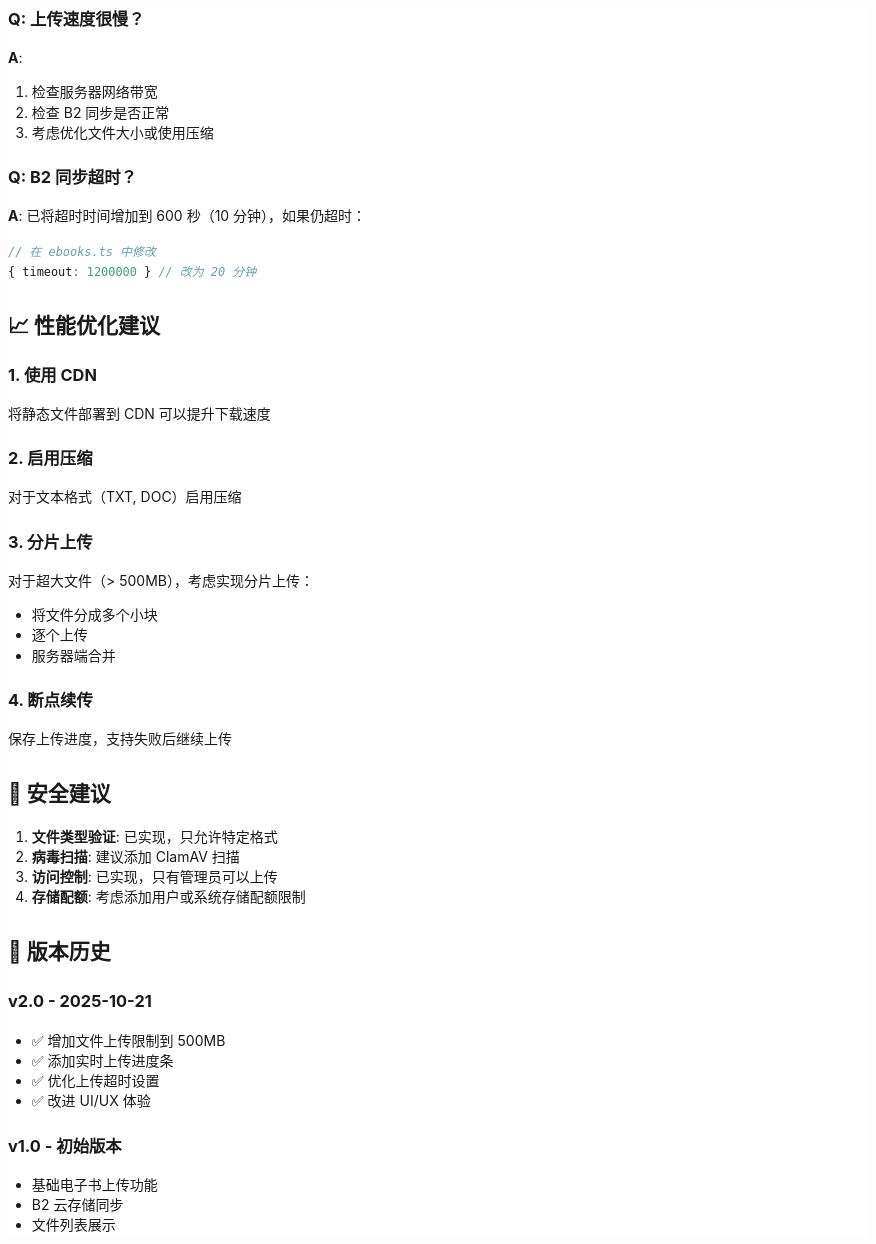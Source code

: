 ### Q: 上传速度很慢？
**A**: 
1. 检查服务器网络带宽
2. 检查 B2 同步是否正常
3. 考虑优化文件大小或使用压缩

### Q: B2 同步超时？
**A**: 已将超时时间增加到 600 秒（10 分钟），如果仍超时：
```typescript
// 在 ebooks.ts 中修改
{ timeout: 1200000 } // 改为 20 分钟
```

## 📈 性能优化建议

### 1. 使用 CDN
将静态文件部署到 CDN 可以提升下载速度

### 2. 启用压缩
对于文本格式（TXT, DOC）启用压缩

### 3. 分片上传
对于超大文件（> 500MB），考虑实现分片上传：
- 将文件分成多个小块
- 逐个上传
- 服务器端合并

### 4. 断点续传
保存上传进度，支持失败后继续上传

## 🔐 安全建议

1. **文件类型验证**: 已实现，只允许特定格式
2. **病毒扫描**: 建议添加 ClamAV 扫描
3. **访问控制**: 已实现，只有管理员可以上传
4. **存储配额**: 考虑添加用户或系统存储配额限制

## 📝 版本历史

### v2.0 - 2025-10-21
- ✅ 增加文件上传限制到 500MB
- ✅ 添加实时上传进度条
- ✅ 优化上传超时设置
- ✅ 改进 UI/UX 体验

### v1.0 - 初始版本
- 基础电子书上传功能
- B2 云存储同步
- 文件列表展示
